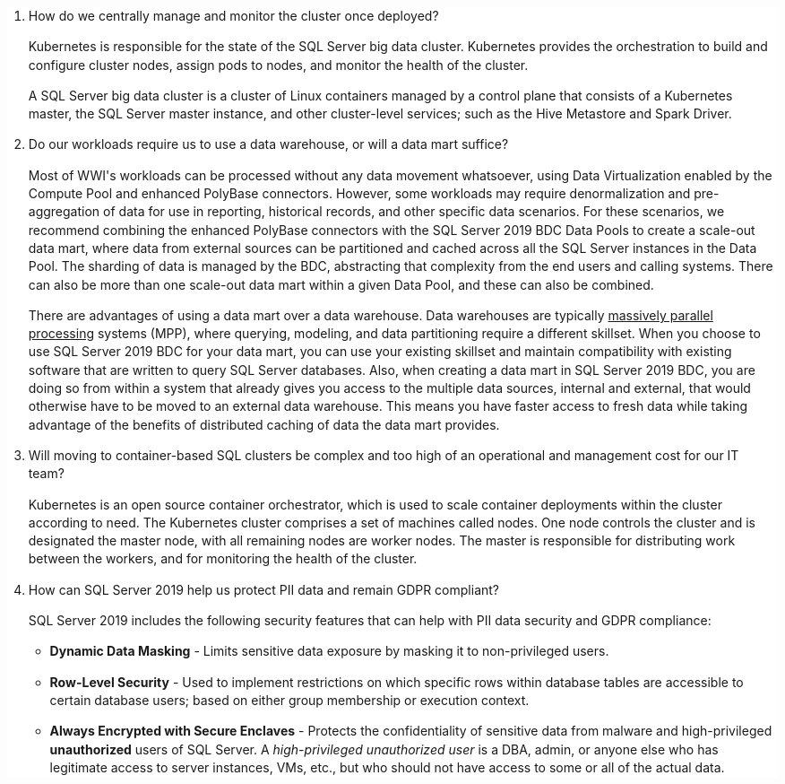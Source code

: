 1. How do we centrally manage and monitor the cluster once deployed?

   Kubernetes is responsible for the state of the SQL Server big data cluster. Kubernetes provides the orchestration to build and configure cluster nodes, assign pods to nodes, and monitor the health of the cluster.

   A SQL Server big data cluster is a cluster of Linux containers managed by a control plane that consists of a Kubernetes master, the SQL Server master instance, and other cluster-level services; such as the Hive Metastore and Spark Driver.

2. Do our workloads require us to use a data warehouse, or will a data mart suffice?

   Most of WWI's workloads can be processed without any data movement whatsoever, using Data Virtualization enabled by the Compute Pool and enhanced PolyBase connectors. However, some workloads may require denormalization and pre-aggregation of data for use in reporting, historical records, and other specific data scenarios. For these scenarios, we recommend combining the enhanced PolyBase connectors with the SQL Server 2019 BDC Data Pools to create a scale-out data mart, where data from external sources can be partitioned and cached across all the SQL Server instances in the Data Pool. The sharding of data is managed by the BDC, abstracting that complexity from the end users and calling systems. There can also be more than one scale-out data mart within a given Data Pool, and these can also be combined.

   There are advantages of using a data mart over a data warehouse. Data warehouses are typically [massively parallel processing](https://en.wikipedia.org/wiki/Massively_parallel) systems (MPP), where querying, modeling, and data partitioning require a different skillset. When you choose to use SQL Server 2019 BDC for your data mart, you can use your existing skillset and maintain compatibility with existing software that are written to query SQL Server databases. Also, when creating a data mart in SQL Server 2019 BDC, you are doing so from within a system that already gives you access to the multiple data sources, internal and external, that would otherwise have to be moved to an external data warehouse. This means you have faster access to fresh data while taking advantage of the benefits of distributed caching of data the data mart provides.

3. Will moving to container-based SQL clusters be complex and too high of an operational and management cost for our IT team?

   Kubernetes is an open source container orchestrator, which is used to scale container deployments within the cluster according to need. The Kubernetes cluster comprises a set of machines called nodes. One node controls the cluster and is designated the master node, with all remaining nodes are worker nodes. The master is responsible for distributing work between the workers, and for monitoring the health of the cluster.

4. How can SQL Server 2019 help us protect PII data and remain GDPR compliant?

   SQL Server 2019 includes the following security features that can help with PII data security and GDPR compliance:

   - **Dynamic Data Masking** - Limits sensitive data exposure by masking it to non-privileged users.

   - **Row-Level Security** - Used to implement restrictions on which specific rows within database tables are accessible to certain database users; based on either group membership or execution context.

   - **Always Encrypted with Secure Enclaves** - Protects the confidentiality of sensitive data from malware and high-privileged **unauthorized** users of SQL Server. A _high-privileged unauthorized user_ is a DBA, admin, or anyone else who has legitimate access to server instances, VMs, etc., but who should not have access to some or all of the actual data.
